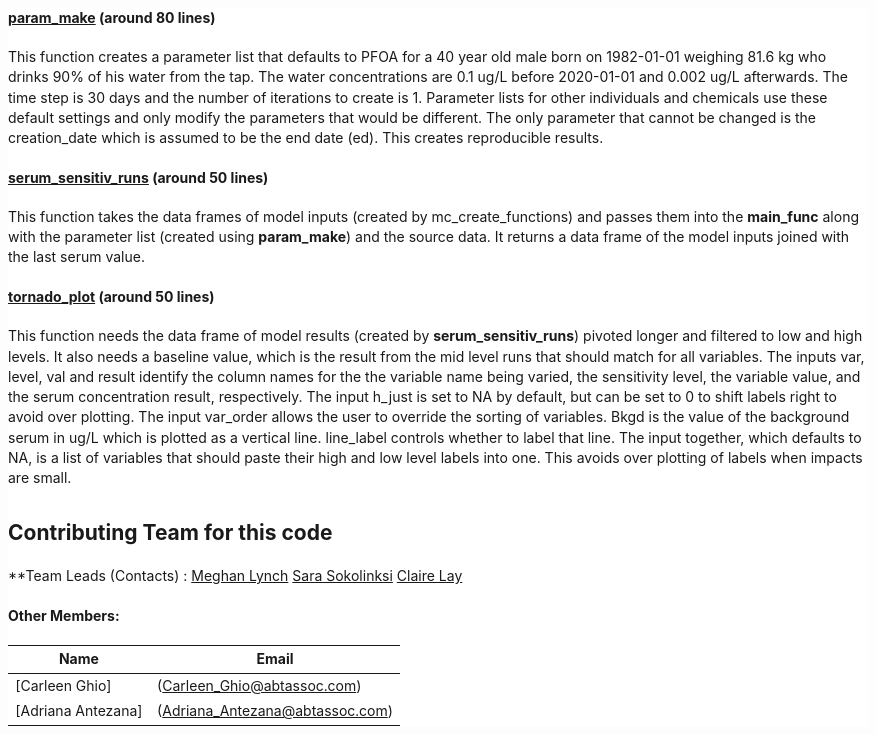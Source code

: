 #### **[param_make](scripts/analysis/sensitivity/param_make.r)** (around 80 lines)
This function creates a parameter list that defaults to PFOA for a 40 year old male born on 1982-01-01 weighing 81.6 kg who drinks 90% of his water from the tap. The water concentrations are 0.1 ug/L before 2020-01-01 and 0.002 ug/L afterwards. The time step is 30 days and the number of iterations to create is 1. Parameter lists for other individuals and chemicals use these default settings and only modify the parameters that would be different. The only parameter that cannot be changed is the creation_date which is assumed to be the end date (ed). This creates reproducible results.

#### **[serum_sensitiv_runs](scripts/analysis/sensitivity/serum_sensitiv_runs.r)** (around 50 lines)
This function takes the data frames of model inputs (created by mc_create_functions) and passes them into the **main_func** along with the parameter list (created using **param_make**) and the source data. It returns a data frame of the model inputs joined with the last serum value. 

#### **[tornado_plot](scripts/analysis/sensitivity/tornado_plot.r)** (around 50 lines)
This function needs the data frame of model results (created by **serum_sensitiv_runs**) pivoted longer and filtered to low and high levels. It also needs a baseline value, which is the result from the mid level runs that should match for all variables. The inputs var, level, val and result identify the column names for the the variable name being varied, the sensitivity level, the variable value, and the serum concentration result, respectively. The input h_just is set to NA by default, but can be set to 0 to shift labels right to avoid over plotting. The input var_order allows the user to override the sorting of variables. Bkgd is the value of the background serum in ug/L which is plotted as a vertical line. line_label controls whether to label that line. The input together, which defaults to NA, is a list of variables that should paste their high and low level labels into one. This avoids over plotting of labels when impacts are small.


## Contributing Team for this code

**Team Leads (Contacts) : 
[Meghan Lynch](Meghan_Lynch@abtassoc.com)
[Sara Sokolinksi](Sara_Sokolinski@abtassoc.com)
[Claire Lay](Claire_Lay@abtassoc.com)

#### Other Members:

|Name     |  Email   | 
|---------|-----------------|
|[Carleen Ghio]| (Carleen_Ghio@abtassoc.com)
|[Adriana Antezana]| (Adriana_Antezana@abtassoc.com)

